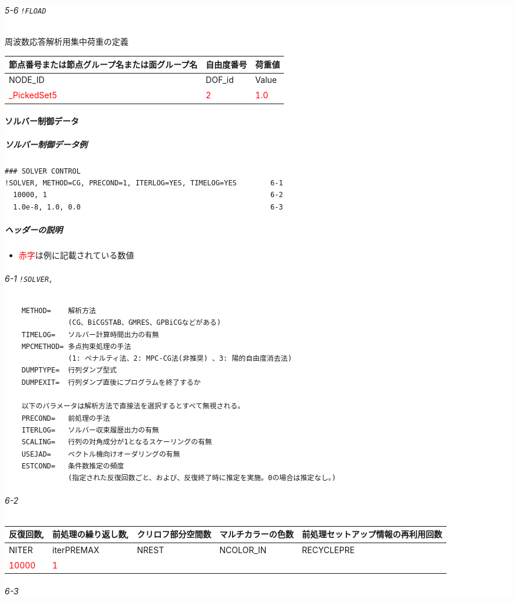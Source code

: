 ###### 5-6 `!FLOAD`

周波数応答解析用集中荷重の定義

|節点番号または節点グループ名または面グループ名|自由度番号|荷重値|
|----------------------------------------------|----------|------|
|NODE_ID                                       |DOF_id    |Value |
|<font color="Red">_PickedSet5</font>|<font color="Red">2</font>|<font color="Red">1.0</font>

#### ソルバー制御データ

##### ソルバー制御データ例

```
### SOLVER CONTROL
!SOLVER, METHOD=CG, PRECOND=1, ITERLOG=YES, TIMELOG=YES        6-1
  10000, 1                                                     6-2
  1.0e-8, 1.0, 0.0                                             6-3
```

##### ヘッダーの説明

  * <font color="Red">赤字</font>は例に記載されている数値

###### 6-1 `!SOLVER,`

```
    METHOD=    解析方法
               (CG、BiCGSTAB、GMRES、GPBiCGなどがある)
    TIMELOG=   ソルバー計算時間出力の有無
    MPCMETHOD= 多点拘束処理の手法
               (1: ペナルティ法、2: MPC-CG法(非推奨) 、3: 陽的自由度消去法)
    DUMPTYPE=  行列ダンプ型式
    DUMPEXIT=  行列ダンプ直後にプログラムを終了するか

    以下のパラメータは解析方法で直接法を選択するとすべて無視される。
    PRECOND=   前処理の手法
    ITERLOG=   ソルバー収束履歴出力の有無
    SCALING=   行列の対角成分が1となるスケーリングの有無
    USEJAD=    ベクトル機向けオーダリングの有無
    ESTCOND=   条件数推定の頻度
               (指定された反復回数ごと、および、反復終了時に推定を実施。0の場合は推定なし。)
```

###### 6-2

|反復回数,|前処理の繰り返し数,|クリロフ部分空間数|マルチカラーの色数|前処理セットアップ情報の再利用回数|
|---------|-------------------|------------------|------------------|----------------------------------|
| NITER   |iterPREMAX         |NREST             |NCOLOR_IN         |RECYCLEPRE                        |
|<font color="Red">10000</font>|<font color="Red">1</font>|    |    |                                  |

###### 6-3
